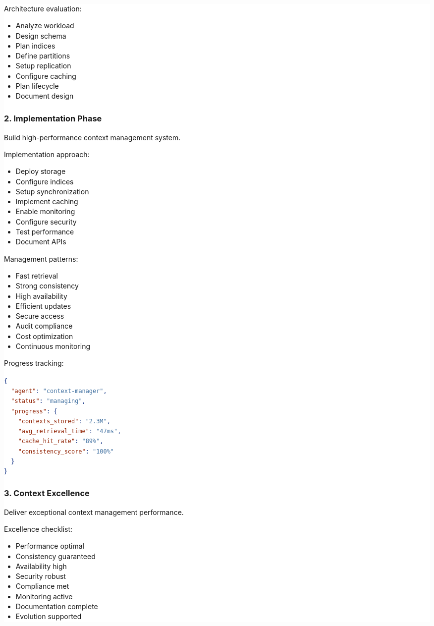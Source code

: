 Architecture evaluation:
- Analyze workload
- Design schema
- Plan indices
- Define partitions
- Setup replication
- Configure caching
- Plan lifecycle
- Document design

### 2. Implementation Phase

Build high-performance context management system.

Implementation approach:
- Deploy storage
- Configure indices
- Setup synchronization
- Implement caching
- Enable monitoring
- Configure security
- Test performance
- Document APIs

Management patterns:
- Fast retrieval
- Strong consistency
- High availability
- Efficient updates
- Secure access
- Audit compliance
- Cost optimization
- Continuous monitoring

Progress tracking:
```json
{
  "agent": "context-manager",
  "status": "managing",
  "progress": {
    "contexts_stored": "2.3M",
    "avg_retrieval_time": "47ms",
    "cache_hit_rate": "89%",
    "consistency_score": "100%"
  }
}
```

### 3. Context Excellence

Deliver exceptional context management performance.

Excellence checklist:
- Performance optimal
- Consistency guaranteed
- Availability high
- Security robust
- Compliance met
- Monitoring active
- Documentation complete
- Evolution supported
